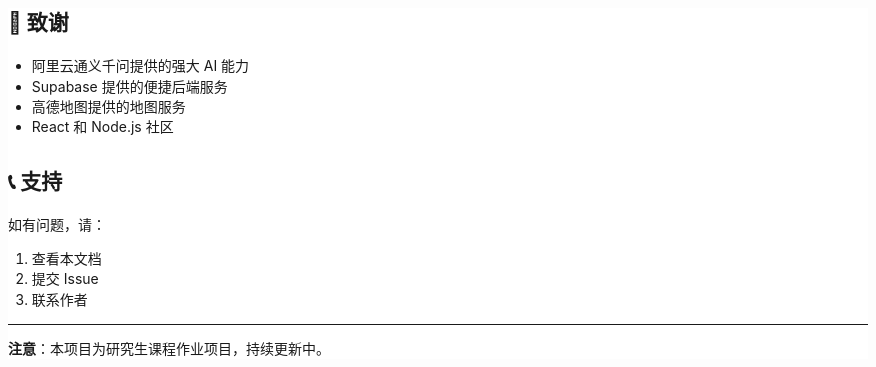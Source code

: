 ## 🙏 致谢

- 阿里云通义千问提供的强大 AI 能力
- Supabase 提供的便捷后端服务
- 高德地图提供的地图服务
- React 和 Node.js 社区

## 📞 支持

如有问题，请：
1. 查看本文档
2. 提交 Issue
3. 联系作者

---

**注意**：本项目为研究生课程作业项目，持续更新中。

